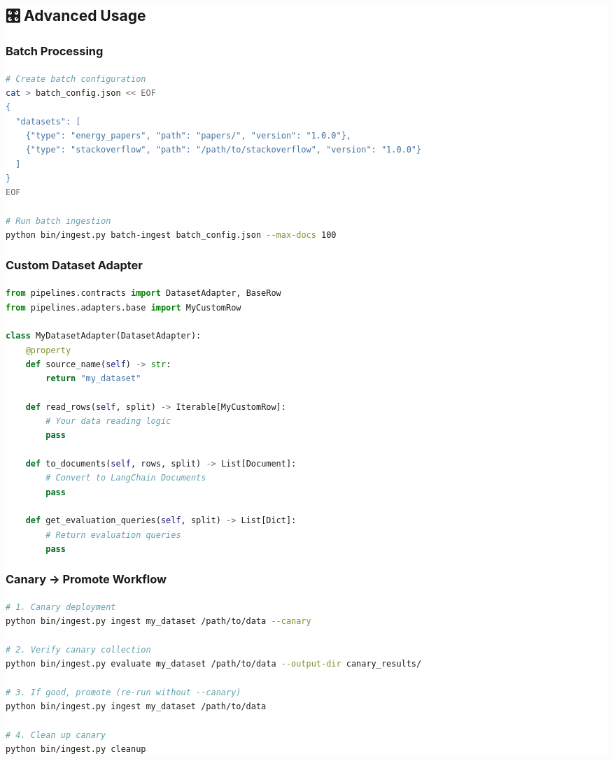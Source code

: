 ## 🎛️ Advanced Usage

### Batch Processing

```bash
# Create batch configuration
cat > batch_config.json << EOF
{
  "datasets": [
    {"type": "energy_papers", "path": "papers/", "version": "1.0.0"},
    {"type": "stackoverflow", "path": "/path/to/stackoverflow", "version": "1.0.0"}
  ]
}
EOF

# Run batch ingestion
python bin/ingest.py batch-ingest batch_config.json --max-docs 100
```

### Custom Dataset Adapter

```python
from pipelines.contracts import DatasetAdapter, BaseRow
from pipelines.adapters.base import MyCustomRow

class MyDatasetAdapter(DatasetAdapter):
    @property
    def source_name(self) -> str:
        return "my_dataset"
    
    def read_rows(self, split) -> Iterable[MyCustomRow]:
        # Your data reading logic
        pass
    
    def to_documents(self, rows, split) -> List[Document]:
        # Convert to LangChain Documents
        pass
    
    def get_evaluation_queries(self, split) -> List[Dict]:
        # Return evaluation queries
        pass
```

### Canary → Promote Workflow

```bash
# 1. Canary deployment
python bin/ingest.py ingest my_dataset /path/to/data --canary

# 2. Verify canary collection
python bin/ingest.py evaluate my_dataset /path/to/data --output-dir canary_results/

# 3. If good, promote (re-run without --canary)
python bin/ingest.py ingest my_dataset /path/to/data

# 4. Clean up canary
python bin/ingest.py cleanup
```
